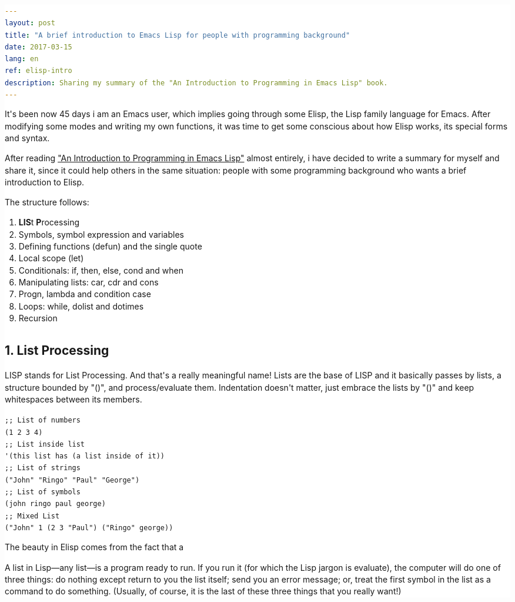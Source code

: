 ```yaml
---
layout: post
title: "A brief introduction to Emacs Lisp for people with programming background"
date: 2017-03-15
lang: en
ref: elisp-intro
description: Sharing my summary of the "An Introduction to Programming in Emacs Lisp" book.
---
```


It's been now 45 days i am an Emacs user, which implies going through some Elisp, the Lisp family language for Emacs. After modifying some modes and writing my own functions, it was time to get some conscious about how Elisp works, its special forms and syntax. 

After reading ["An Introduction to Programming in Emacs Lisp"](https://www.gnu.org/software/emacs/manual/eintr.html) almost entirely, i have decided to write a summary for myself and share it, since it could help others in the same situation: people with some programming background who wants a brief introduction to Elisp.

The structure follows:

1. **LIS**t **P**rocessing
2. Symbols, symbol expression and variables
3. Defining functions (defun) and the single quote 
4. Local scope (let)
5. Conditionals: if, then, else, cond and when
6. Manipulating lists: car, cdr and cons
7. Progn, lambda and condition case
8. Loops: while, dolist and dotimes
9. Recursion


## 1. List Processing

LISP stands for List Processing. And that's a really meaningful name! Lists are the base of LISP and it basically passes by lists, a structure bounded by "()", and process/evaluate them. Indentation doesn't matter, just embrace the lists by "()" and keep whitespaces between its members.  

```elisp
;; List of numbers
(1 2 3 4)
;; List inside list
'(this list has (a list inside of it))
;; List of strings
("John" "Ringo" "Paul" "George")
;; List of symbols
(john ringo paul george)
;; Mixed List
("John" 1 (2 3 "Paul") ("Ringo" george))
```

The beauty in Elisp comes from the fact that a 

A list in Lisp—any list—is a program ready to run. If you run it (for which the Lisp jargon is evaluate), the computer will do one of three things: do nothing except return to you the list itself; send you an error message; or, treat the first symbol in the list as a command to do something. (Usually, of course, it is the last of these three things that you really want!)
